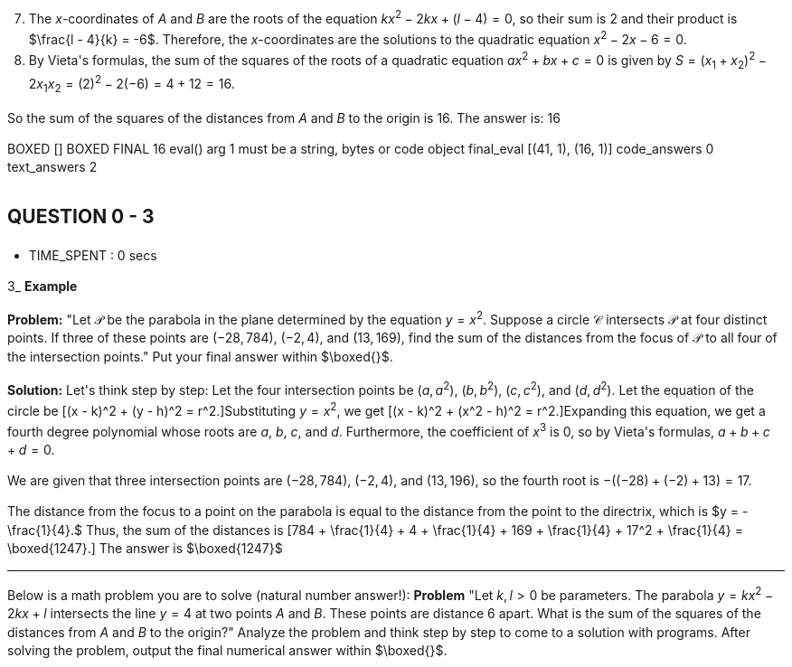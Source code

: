 7. The $x$-coordinates of $A$ and $B$ are the roots of the equation $kx^2 - 2kx + (l - 4) = 0$, so their sum is $2$ and their product is $\frac{l - 4}{k} = -6$. Therefore, the $x$-coordinates are the solutions to the quadratic equation $x^2 - 2x - 6 = 0$.
8. By Vieta's formulas, the sum of the squares of the roots of a quadratic equation $ax^2 + bx + c = 0$ is given by $S = (x_1 + x_2)^2 - 2x_1x_2 = (2)^2 - 2(-6) = 4 + 12 = 16$.

So the sum of the squares of the distances from $A$ and $B$ to the origin is $16$. The answer is: $16$

BOXED []
BOXED FINAL 16
eval() arg 1 must be a string, bytes or code object final_eval
[(41, 1), (16, 1)]
code_answers 0 text_answers 2



## QUESTION 0 - 3 
- TIME_SPENT : 0 secs

3_
**Example**

**Problem:** 
"Let $\mathcal{P}$ be the parabola in the plane determined by the equation $y = x^2.$  Suppose a circle $\mathcal{C}$ intersects $\mathcal{P}$ at four distinct points.  If three of these points are $(-28,784),$ $(-2,4),$ and $(13,169),$ find the sum of the distances from the focus of $\mathcal{P}$ to all four of the intersection points."
Put your final answer within $\boxed{}$.

**Solution:** 
Let's think step by step:
Let the four intersection points be $(a,a^2),$ $(b,b^2),$ $(c,c^2),$ and $(d,d^2).$  Let the equation of the circle be
\[(x - k)^2 + (y - h)^2 = r^2.\]Substituting $y = x^2,$ we get
\[(x - k)^2 + (x^2 - h)^2 = r^2.\]Expanding this equation, we get a fourth degree polynomial whose roots are $a,$ $b,$ $c,$ and $d.$  Furthermore, the coefficient of $x^3$ is 0, so by Vieta's formulas, $a + b + c + d = 0.$

We are given that three intersection points are $(-28,784),$ $(-2,4),$ and $(13,196),$ so the fourth root is $-((-28) + (-2) + 13) = 17.$

The distance from the focus to a point on the parabola is equal to the distance from the point to the directrix, which is $y = -\frac{1}{4}.$  Thus, the sum of the distances is
\[784 + \frac{1}{4} + 4 + \frac{1}{4} + 169 + \frac{1}{4} + 17^2 + \frac{1}{4} = \boxed{1247}.\] The answer is $\boxed{1247}$


---

Below is a math problem you are to solve (natural number answer!):
**Problem**
"Let $k, l > 0$ be parameters. The parabola $y = kx^2 - 2kx + l$ intersects the line $y = 4$ at two points $A$ and $B$. These points are distance 6 apart. What is the sum of the squares of the distances from $A$ and $B$ to the origin?"
Analyze the problem and think step by step to come to a solution with programs. After solving the problem, output the final numerical answer within $\boxed{}$.
